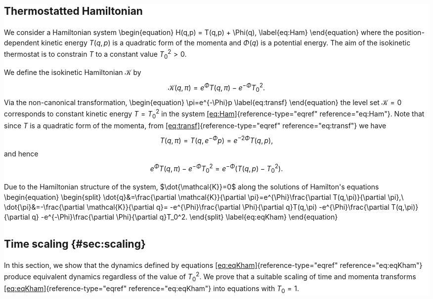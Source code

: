 ## Thermostatted Hamiltonian

We consider a Hamiltonian system 
\begin{equation}
H(q,p) = T(q,p) + \Phi(q),
\label{eq:Ham}
\end{equation}
where the position-dependent kinetic energy $T(q,p)$ is
a quadratic form of the momenta and $\Phi(q)$ is a potential energy. The
aim of the isokinetic thermostat is to constrain $T$ to a constant value
$T_0^2>0$.

We define the isokinetic Hamiltonian $\mathcal{K}$ by
$$\mathcal{K}(q,\pi) = e^{\Phi}T(q,\pi) - e^{-\Phi}T_0^2.$$
 Via the
non-canonical transformation, 
\begin{equation}
\pi=e^{-\Phi}p
\label{eq:transf}
\end{equation}
 the level set $\mathcal{K}=0$ corresponds to
constant kinetic energy $T=T_0^2$ in the system
[\[eq:Ham\]](#eq:Ham){reference-type="eqref" reference="eq:Ham"}. Note
that since $T$ is a quadratic form of the momenta, from
[\[eq:transf\]](#eq:transf){reference-type="eqref"
reference="eq:transf"} we have
$$T(q,\pi)=T(q,e^{-\Phi}p)=e^{-2\Phi}T(q,p),$$
 and hence
$$e^{\Phi}T(q,\pi) - e^{-\Phi}T_0^2=e^{-\Phi}\left(T(q,p) - T_0^2\right).$$


Due to the Hamiltonian structure of the system, $\dot{\mathcal{K}}=0$
along the solutions of Hamilton's equations
\begin{equation}
\begin{split}
 \dot{q}&=\frac{\partial \mathcal{K}}{\partial \pi}=e^{\Phi}\frac{\partial T(q,\pi)}{\partial \pi},\\
 \dot{\pi}&=-\frac{\partial \mathcal{K}}{\partial q}= -e^{\Phi}\frac{\partial \Phi}{\partial q}T(q,\pi) -e^{\Phi}\frac{\partial T(q,\pi)}{\partial q} -e^{-\Phi}\frac{\partial \Phi}{\partial q}T_0^2.
 \end{split}
 \label{eq:eqKham}
\end{equation}


## Time scaling {#sec:scaling}

In this section, we show that the dynamics defined by equations
[\[eq:eqKham\]](#eq:eqKham){reference-type="eqref"
reference="eq:eqKham"} produce equivalent dynamics regardless of the
value of $T_0^2$. We prove that a suitable scaling of time and momenta
transforms [\[eq:eqKham\]](#eq:eqKham){reference-type="eqref"
reference="eq:eqKham"} into equations with $T_0=1$.
